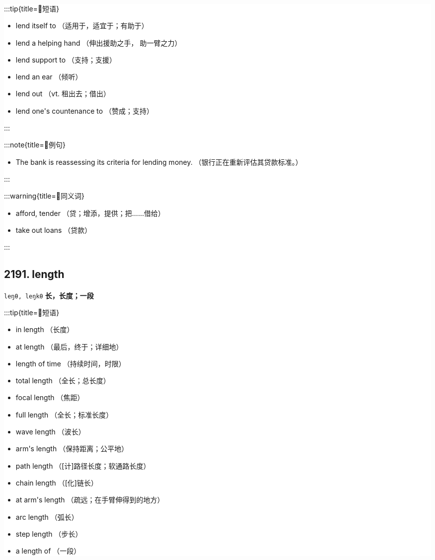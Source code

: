 :::tip{title=🤩短语}

- lend itself to （适用于，适宜于；有助于）

- lend a helping hand （伸出援助之手， 助一臂之力）

- lend support to （支持；支援）

- lend an ear （倾听）

- lend out （vt. 租出去；借出）

- lend one's countenance to （赞成；支持）

:::

:::note{title=🎤例句}

- The bank is reassessing its criteria for lending money. （银行正在重新评估其贷款标准。）

:::

:::warning{title=🤔同义词}

- afford, tender （贷；增添，提供；把……借给）

- take out loans （贷款）

:::


## 2191. length

`leŋθ, leŋkθ`  **长，长度；一段**

:::tip{title=🤩短语}

- in length （长度）

- at length （最后，终于；详细地）

- length of time （持续时间，时限）

- total length （全长；总长度）

- focal length （焦距）

- full length （全长；标准长度）

- wave length （波长）

- arm's length （保持距离；公平地）

- path length （[计]路径长度；软通路长度）

- chain length （[化]链长）

- at arm's length （疏远；在手臂伸得到的地方）

- arc length （弧长）

- step length （步长）

- a length of （一段）
